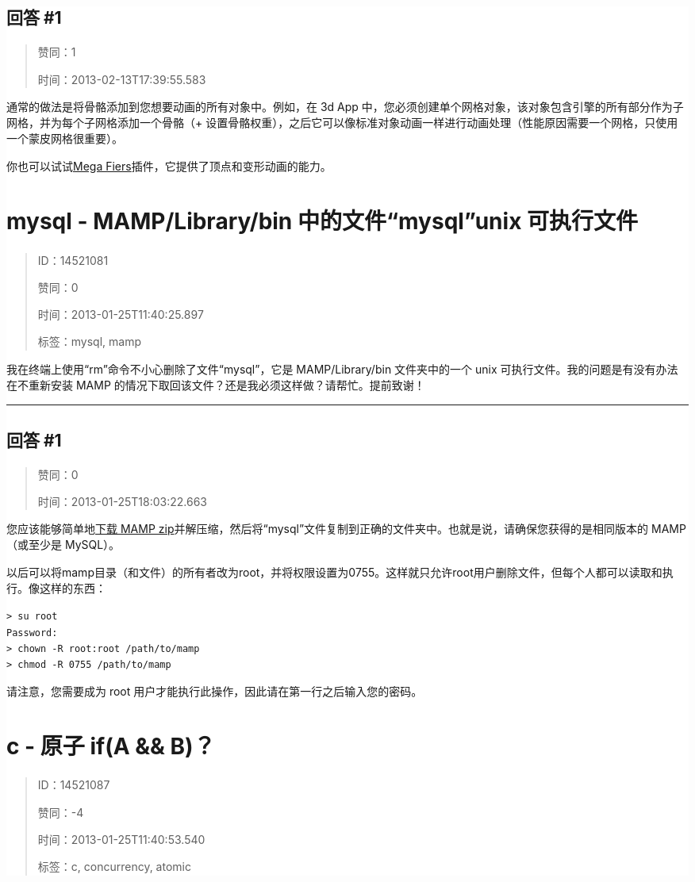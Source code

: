 ## 回答 #1

> 赞同：1
> 
> 时间：2013-02-13T17:39:55.583

通常的做法是将骨骼添加到您想要动画的所有对象中。例如，在 3d App 中，您必须创建单个网格对象，该对象包含引擎的所有部分作为子网格，并为每个子网格添加一个骨骼（+ 设置骨骼权重），之后它可以像标准对象动画一样进行动画处理（性能原因需要一个网格，只使用一个蒙皮网格很重要）。

你也可以试试[Mega Fiers](http://www.west-racing.com/mf/?page_id=2)插件，它提供了顶点和变形动画的能力。

# mysql - MAMP/Library/bin 中的文件“mysql”unix 可执行文件

> ID：14521081
> 
> 赞同：0
> 
> 时间：2013-01-25T11:40:25.897
> 
> 标签：mysql, mamp

我在终端上使用“rm”命令不小心删除了文件“mysql”，它是 MAMP/Library/bin 文件夹中的一个 unix 可执行文件。我的问题是有没有办法在不重新安装 MAMP 的情况下取回该文件？还是我必须这样做？请帮忙。提前致谢！

* * *

## 回答 #1

> 赞同：0
> 
> 时间：2013-01-25T18:03:22.663

您应该能够简单地[下载 MAMP zip](http://www.mamp.info/en/downloads/index.html)并解压缩，然后将“mysql”文件复制到正确的文件夹中。也就是说，请确保您获得的是相同版本的 MAMP（或至少是 MySQL）。

以后可以将mamp目录（和文件）的所有者改为root，并将权限设置为0755。这样就只允许root用户删除文件，但每个人都可以读取和执行。像这样的东西：

```
> su root
Password: 
> chown -R root:root /path/to/mamp
> chmod -R 0755 /path/to/mamp 
```

请注意，您需要成为 root 用户才能执行此操作，因此请在第一行之后输入您的密码。

# c - 原子 if(A && B)？

> ID：14521087
> 
> 赞同：-4
> 
> 时间：2013-01-25T11:40:53.540
> 
> 标签：c, concurrency, atomic
